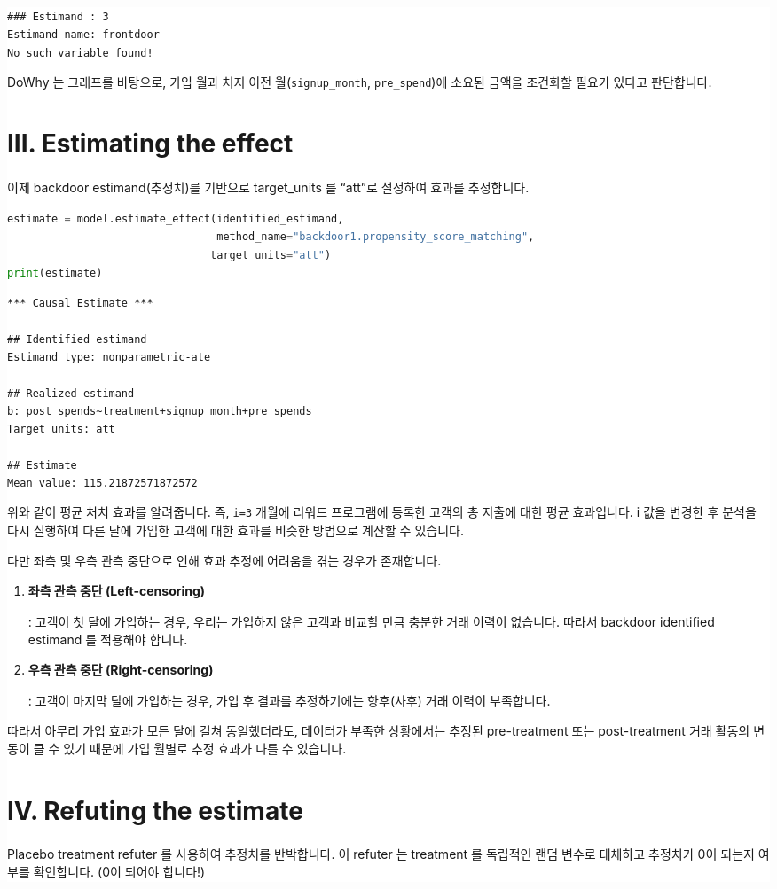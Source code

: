 ```
### Estimand : 3
Estimand name: frontdoor
No such variable found!
```

DoWhy 는 그래프를 바탕으로, 가입 월과 처지 이전 월(`signup_month`, `pre_spend`)에 소요된 금액을 조건화할 필요가 있다고 판단합니다.

# **III. Estimating the effect**

이제 backdoor estimand(추정치)를 기반으로 target_units 를 “att”로 설정하여 효과를 추정합니다.

```python
estimate = model.estimate_effect(identified_estimand,
                                 method_name="backdoor1.propensity_score_matching",
                                target_units="att")
print(estimate)
```

```
*** Causal Estimate ***

## Identified estimand
Estimand type: nonparametric-ate

## Realized estimand
b: post_spends~treatment+signup_month+pre_spends
Target units: att

## Estimate
Mean value: 115.21872571872572
```

위와 같이 평균 처치 효과를 알려줍니다. 즉, `i=3` 개월에 리워드 프로그램에 등록한 고객의 총 지출에 대한 평균 효과입니다. i 값을 변경한 후 분석을 다시 실행하여 다른 달에 가입한 고객에 대한 효과를 비슷한 방법으로 계산할 수 있습니다.

다만 좌측 및 우측 관측 중단으로 인해 효과 추정에 어려움을 겪는 경우가 존재합니다.

1. **좌측 관측 중단 (Left-censoring)**
    
    : 고객이 첫 달에 가입하는 경우, 우리는 가입하지 않은 고객과 비교할 만큼 충분한 거래 이력이 없습니다. 따라서 backdoor identified estimand 를 적용해야 합니다.
    
2. **우측 관측 중단 (Right-censoring)**
    
    : 고객이 마지막 달에 가입하는 경우, 가입 후 결과를 추정하기에는 향후(사후) 거래 이력이 부족합니다.
    

따라서 아무리 가입 효과가 모든 달에 걸쳐 동일했더라도, 데이터가 부족한 상황에서는 추정된 pre-treatment 또는 post-treatment 거래 활동의 변동이 클 수 있기 때문에 가입 월별로 추정 효과가 다를 수 있습니다.

# **IV. Refuting the estimate**

Placebo treatment refuter 를 사용하여 추정치를 반박합니다. 이 refuter 는 treatment 를 독립적인 랜덤 변수로 대체하고 추정치가 0이 되는지 여부를 확인합니다. (0이 되어야 합니다!)
